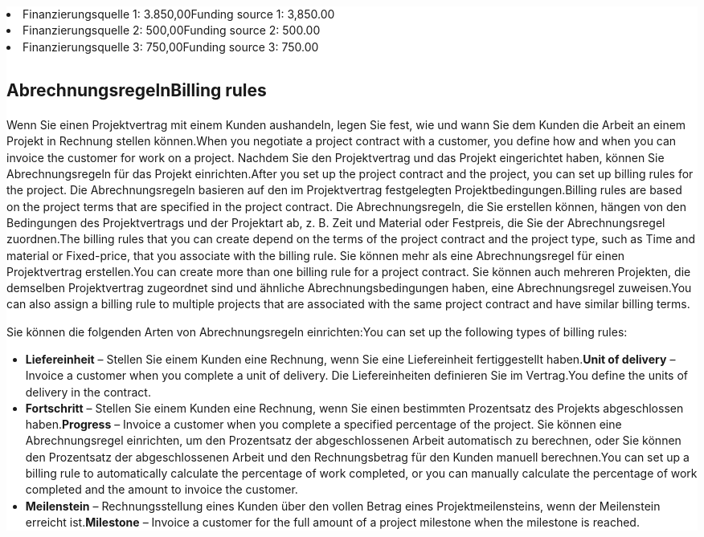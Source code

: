 <li><span data-ttu-id="a72da-239">Finanzierungsquelle 1: 3.850,00</span><span class="sxs-lookup"><span data-stu-id="a72da-239">Funding source 1: 3,850.00</span></span></li>
<li><span data-ttu-id="a72da-240">Finanzierungsquelle 2: 500,00</span><span class="sxs-lookup"><span data-stu-id="a72da-240">Funding source 2: 500.00</span></span></li>
<li><span data-ttu-id="a72da-241">Finanzierungsquelle 3: 750,00</span><span class="sxs-lookup"><span data-stu-id="a72da-241">Funding source 3: 750.00</span></span></li>
</ul></td>
</tr>
</tbody>
</table>

## <a name="billing-rules"></a><span data-ttu-id="a72da-242">Abrechnungsregeln</span><span class="sxs-lookup"><span data-stu-id="a72da-242">Billing rules</span></span>
<span data-ttu-id="a72da-243">Wenn Sie einen Projektvertrag mit einem Kunden aushandeln, legen Sie fest, wie und wann Sie dem Kunden die Arbeit an einem Projekt in Rechnung stellen können.</span><span class="sxs-lookup"><span data-stu-id="a72da-243">When you negotiate a project contract with a customer, you define how and when you can invoice the customer for work on a project.</span></span> <span data-ttu-id="a72da-244">Nachdem Sie den Projektvertrag und das Projekt eingerichtet haben, können Sie Abrechnungsregeln für das Projekt einrichten.</span><span class="sxs-lookup"><span data-stu-id="a72da-244">After you set up the project contract and the project, you can set up billing rules for the project.</span></span> <span data-ttu-id="a72da-245">Die Abrechnungsregeln basieren auf den im Projektvertrag festgelegten Projektbedingungen.</span><span class="sxs-lookup"><span data-stu-id="a72da-245">Billing rules are based on the project terms that are specified in the project contract.</span></span> <span data-ttu-id="a72da-246">Die Abrechnungsregeln, die Sie erstellen können, hängen von den Bedingungen des Projektvertrags und der Projektart ab, z. B. Zeit und Material oder Festpreis, die Sie der Abrechnungsregel zuordnen.</span><span class="sxs-lookup"><span data-stu-id="a72da-246">The billing rules that you can create depend on the terms of the project contract and the project type, such as Time and material or Fixed-price, that you associate with the billing rule.</span></span> <span data-ttu-id="a72da-247">Sie können mehr als eine Abrechnungsregel für einen Projektvertrag erstellen.</span><span class="sxs-lookup"><span data-stu-id="a72da-247">You can create more than one billing rule for a project contract.</span></span> <span data-ttu-id="a72da-248">Sie können auch mehreren Projekten, die demselben Projektvertrag zugeordnet sind und ähnliche Abrechnungsbedingungen haben, eine Abrechnungsregel zuweisen.</span><span class="sxs-lookup"><span data-stu-id="a72da-248">You can also assign a billing rule to multiple projects that are associated with the same project contract and have similar billing terms.</span></span> 

<span data-ttu-id="a72da-249">Sie können die folgenden Arten von Abrechnungsregeln einrichten:</span><span class="sxs-lookup"><span data-stu-id="a72da-249">You can set up the following types of billing rules:</span></span>

-   <span data-ttu-id="a72da-250">**Liefereinheit** – Stellen Sie einem Kunden eine Rechnung, wenn Sie eine Liefereinheit fertiggestellt haben.</span><span class="sxs-lookup"><span data-stu-id="a72da-250">**Unit of delivery** – Invoice a customer when you complete a unit of delivery.</span></span> <span data-ttu-id="a72da-251">Die Liefereinheiten definieren Sie im Vertrag.</span><span class="sxs-lookup"><span data-stu-id="a72da-251">You define the units of delivery in the contract.</span></span>
-   <span data-ttu-id="a72da-252">**Fortschritt** – Stellen Sie einem Kunden eine Rechnung, wenn Sie einen bestimmten Prozentsatz des Projekts abgeschlossen haben.</span><span class="sxs-lookup"><span data-stu-id="a72da-252">**Progress** – Invoice a customer when you complete a specified percentage of the project.</span></span> <span data-ttu-id="a72da-253">Sie können eine Abrechnungsregel einrichten, um den Prozentsatz der abgeschlossenen Arbeit automatisch zu berechnen, oder Sie können den Prozentsatz der abgeschlossenen Arbeit und den Rechnungsbetrag für den Kunden manuell berechnen.</span><span class="sxs-lookup"><span data-stu-id="a72da-253">You can set up a billing rule to automatically calculate the percentage of work completed, or you can manually calculate the percentage of work completed and the amount to invoice the customer.</span></span>
-   <span data-ttu-id="a72da-254">**Meilenstein** – Rechnungsstellung eines Kunden über den vollen Betrag eines Projektmeilensteins, wenn der Meilenstein erreicht ist.</span><span class="sxs-lookup"><span data-stu-id="a72da-254">**Milestone** – Invoice a customer for the full amount of a project milestone when the milestone is reached.</span></span>